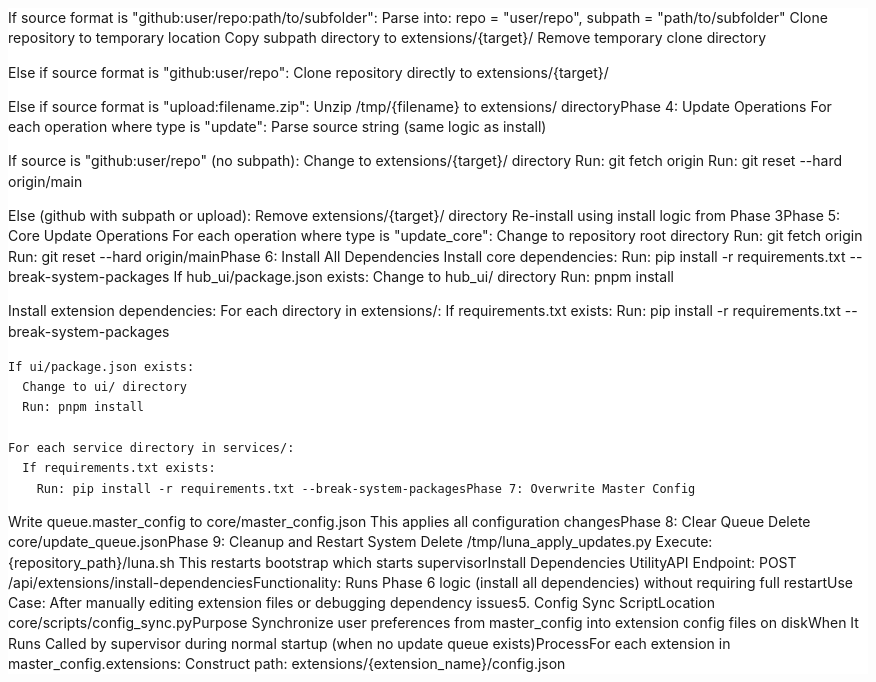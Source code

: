   If source format is "github:user/repo:path/to/subfolder":
    Parse into: repo = "user/repo", subpath = "path/to/subfolder"
    Clone repository to temporary location
    Copy subpath directory to extensions/{target}/
    Remove temporary clone directory
  
  Else if source format is "github:user/repo":
    Clone repository directly to extensions/{target}/
  
  Else if source format is "upload:filename.zip":
    Unzip /tmp/{filename} to extensions/ directoryPhase 4: Update Operations
For each operation where type is "update":
  Parse source string (same logic as install)
  
  If source is "github:user/repo" (no subpath):
    Change to extensions/{target}/ directory
    Run: git fetch origin
    Run: git reset --hard origin/main
  
  Else (github with subpath or upload):
    Remove extensions/{target}/ directory
    Re-install using install logic from Phase 3Phase 5: Core Update Operations
For each operation where type is "update_core":
  Change to repository root directory
  Run: git fetch origin
  Run: git reset --hard origin/mainPhase 6: Install All Dependencies
Install core dependencies:
  Run: pip install -r requirements.txt --break-system-packages
  If hub_ui/package.json exists:
    Change to hub_ui/ directory
    Run: pnpm install

Install extension dependencies:
  For each directory in extensions/:
    If requirements.txt exists:
      Run: pip install -r requirements.txt --break-system-packages
    
    If ui/package.json exists:
      Change to ui/ directory
      Run: pnpm install
    
    For each service directory in services/:
      If requirements.txt exists:
        Run: pip install -r requirements.txt --break-system-packagesPhase 7: Overwrite Master Config
Write queue.master_config to core/master_config.json
This applies all configuration changesPhase 8: Clear Queue
Delete core/update_queue.jsonPhase 9: Cleanup and Restart System
Delete /tmp/luna_apply_updates.py
Execute: {repository_path}/luna.sh
This restarts bootstrap which starts supervisorInstall Dependencies UtilityAPI Endpoint: POST /api/extensions/install-dependenciesFunctionality: Runs Phase 6 logic (install all dependencies) without requiring full restartUse Case: After manually editing extension files or debugging dependency issues5. Config Sync ScriptLocation
core/scripts/config_sync.pyPurpose
Synchronize user preferences from master_config into extension config files on diskWhen It Runs
Called by supervisor during normal startup (when no update queue exists)ProcessFor each extension in master_config.extensions:
Construct path: extensions/{extension_name}/config.json
